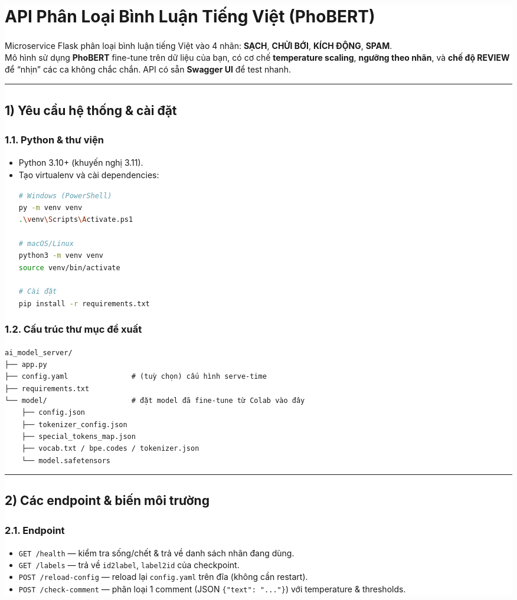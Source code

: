 # API Phân Loại Bình Luận Tiếng Việt (PhoBERT)

Microservice Flask phân loại bình luận tiếng Việt vào 4 nhãn: **SẠCH**, **CHỬI BỚI**, **KÍCH ĐỘNG**, **SPAM**.  
Mô hình sử dụng **PhoBERT** fine-tune trên dữ liệu của bạn, có cơ chế **temperature scaling**, **ngưỡng theo nhãn**, và **chế độ REVIEW** để “nhịn” các ca không chắc chắn. API có sẵn **Swagger UI** để test nhanh.

---

## 1) Yêu cầu hệ thống & cài đặt

### 1.1. Python & thư viện
- Python 3.10+ (khuyến nghị 3.11).
- Tạo virtualenv và cài dependencies:
  ```bash
  # Windows (PowerShell)
  py -m venv venv
  .\venv\Scripts\Activate.ps1

  # macOS/Linux
  python3 -m venv venv
  source venv/bin/activate

  # Cài đặt
  pip install -r requirements.txt
  ```

### 1.2. Cấu trúc thư mục đề xuất
```
ai_model_server/
├── app.py
├── config.yaml               # (tuỳ chọn) cấu hình serve-time
├── requirements.txt
└── model/                    # đặt model đã fine-tune từ Colab vào đây
    ├── config.json
    ├── tokenizer_config.json
    ├── special_tokens_map.json
    ├── vocab.txt / bpe.codes / tokenizer.json
    └── model.safetensors
```

---

## 2) Các endpoint & biến môi trường

### 2.1. Endpoint
- `GET /health` — kiểm tra sống/chết & trả về danh sách nhãn đang dùng.  
- `GET /labels` — trả về `id2label`, `label2id` của checkpoint.  
- `POST /reload-config` — reload lại `config.yaml` trên đĩa (không cần restart).  
- `POST /check-comment` — phân loại 1 comment (JSON `{"text": "..."}`) với temperature & thresholds.
